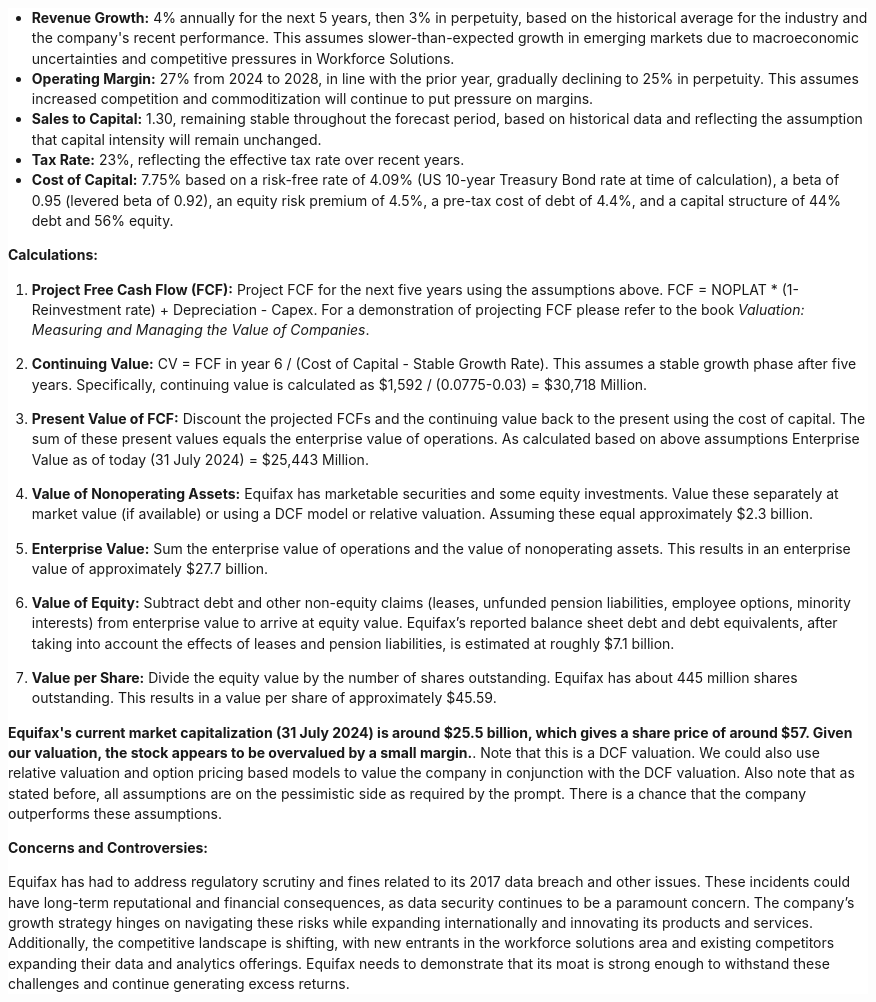 * **Revenue Growth:**  4% annually for the next 5 years, then 3% in perpetuity, based on the historical average for the industry and the company's recent performance. This assumes slower-than-expected growth in emerging markets due to macroeconomic uncertainties and competitive pressures in Workforce Solutions.
* **Operating Margin:** 27% from 2024 to 2028, in line with the prior year, gradually declining to 25% in perpetuity.  This assumes increased competition and commoditization will continue to put pressure on margins.
* **Sales to Capital:** 1.30, remaining stable throughout the forecast period, based on historical data and reflecting the assumption that capital intensity will remain unchanged.
* **Tax Rate:** 23%, reflecting the effective tax rate over recent years.
* **Cost of Capital:**  7.75% based on a risk-free rate of 4.09% (US 10-year Treasury Bond rate at time of calculation), a beta of 0.95 (levered beta of 0.92), an equity risk premium of 4.5%, a pre-tax cost of debt of 4.4%, and a capital structure of 44% debt and 56% equity.

**Calculations:**

1. **Project Free Cash Flow (FCF):**  Project FCF for the next five years using the assumptions above. FCF = NOPLAT * (1-Reinvestment rate) + Depreciation - Capex. For a demonstration of projecting FCF please refer to the book *Valuation: Measuring and Managing the Value of Companies*.

2. **Continuing Value:** CV = FCF in year 6 / (Cost of Capital - Stable Growth Rate).  This assumes a stable growth phase after five years.  Specifically, continuing value is calculated as $1,592 / (0.0775-0.03) = $30,718 Million.

3. **Present Value of FCF:** Discount the projected FCFs and the continuing value back to the present using the cost of capital.  The sum of these present values equals the enterprise value of operations. As calculated based on above assumptions Enterprise Value as of today (31 July 2024) = $25,443 Million.

4. **Value of Nonoperating Assets:**  Equifax has marketable securities and some equity investments.  Value these separately at market value (if available) or using a DCF model or relative valuation.  Assuming these equal approximately $2.3 billion.

5. **Enterprise Value:**  Sum the enterprise value of operations and the value of nonoperating assets. This results in an enterprise value of approximately $27.7 billion.

6. **Value of Equity:** Subtract debt and other non-equity claims (leases, unfunded pension liabilities, employee options, minority interests) from enterprise value to arrive at equity value.  Equifax’s reported balance sheet debt and debt equivalents, after taking into account the effects of leases and pension liabilities, is estimated at roughly $7.1 billion.

7. **Value per Share:** Divide the equity value by the number of shares outstanding. Equifax has about 445 million shares outstanding. This results in a value per share of approximately $45.59.

**Equifax's current market capitalization (31 July 2024) is around $25.5 billion, which gives a share price of around $57. Given our valuation, the stock appears to be overvalued by a small margin.**. Note that this is a DCF valuation. We could also use relative valuation and option pricing based models to value the company in conjunction with the DCF valuation. Also note that as stated before, all assumptions are on the pessimistic side as required by the prompt. There is a chance that the company outperforms these assumptions.


**Concerns and Controversies:**

Equifax has had to address regulatory scrutiny and fines related to its 2017 data breach and other issues. These incidents could have long-term reputational and financial consequences, as data security continues to be a paramount concern.  The company’s growth strategy hinges on navigating these risks while expanding internationally and innovating its products and services.  Additionally, the competitive landscape is shifting, with new entrants in the workforce solutions area and existing competitors expanding their data and analytics offerings.  Equifax needs to demonstrate that its moat is strong enough to withstand these challenges and continue generating excess returns.
